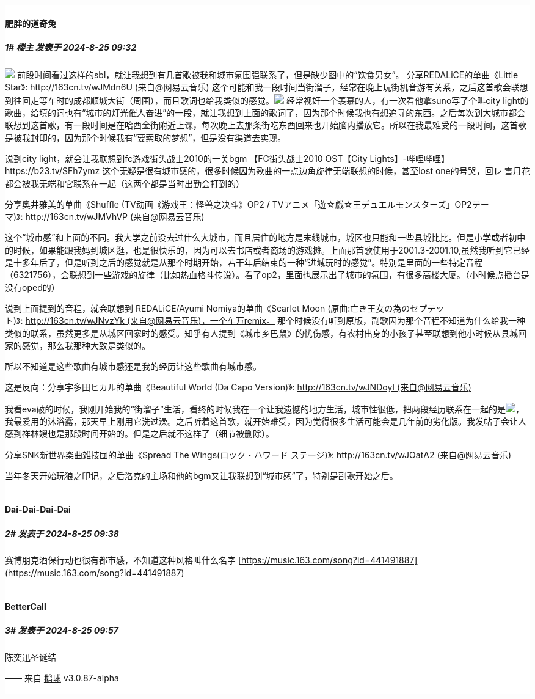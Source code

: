 ﻿
*****

####  肥胖的道奇兔  
##### 1#       楼主       发表于 2024-8-25 09:32

<img src="https://p.sda1.dev/19/2637843eb3d1a717b087f9b14a25be27/CMP_20240825090210064.jpg" referrerpolicy="no-referrer">
前段时间看过这样的sbl，就让我想到有几首歌被我和城市氛围强联系了，但是缺少图中的“饮食男女”。
分享REDALiCE的单曲《Little Star》: http://163cn.tv/wJMdn6U (来自@网易云音乐)
这个可能和我一段时间当街溜子，经常在晚上玩街机音游有关系，之后这首歌会联想到往回走等车时的成都顺城大街（周围），而且歌词也给我类似的感觉。<img src="https://p.sda1.dev/19/e6cf2b0060b937f4661131dbd41a1468/CMP_20240825090532596.jpg" referrerpolicy="no-referrer">
经常视奸一个羡慕的人，有一次看他拿suno写了个叫city light的歌曲，给填的词也有“城市的灯光催人奋进”的一段，就让我想到上面的歌词了，因为那个时候我也有想追寻的东西。之后每次到大城市都会联想到这首歌，有一段时间是在哈西金街附近上课，每次晚上去那条街吃东西回来也开始脑内播放它。所以在我最难受的一段时间，这首歌是被我封印的，因为那个时候我有“要索取的梦想”，但是没有渠道去实现。

说到city light，就会让我联想到fc游戏街头战士2010的一关bgm 【FC街头战士2010 OST【City Lights】-哔哩哔哩】 https://b23.tv/SFh7ymz 这个无疑是很有城市感的，很多时候因为歌曲的一点边角旋律无端联想的时候，甚至lost one的号哭，回レ 雪月花都会被我无端和它联系在一起（这两个都是当时出勤会打到的）

分享奥井雅美的单曲《Shuffle (TV动画《游戏王：怪兽之决斗》OP2 / TVアニメ「遊☆戯☆王デュエルモンスターズ」OP2テーマ)》: http://163cn.tv/wJMVhVP (来自@网易云音乐)

这个“城市感”和上面的不同。我大学之前没去过什么大城市，而且居住的地方是末线城市，城区也只能和一些县城比比。但是小学或者初中的时候，如果能跟我妈到城区逛，也是很快乐的，因为可以去书店或者商场的游戏摊。上面那首歌使用于2001.3-2001.10,虽然我听到它已经是十多年后了，但是听到之后的感觉就是从那个时期开始，若干年后结束的一种“进城玩时的感觉”。特别是里面的一些特定音程（6321756），会联想到一些游戏的旋律（比如热血格斗传说）。看了op2，里面也展示出了城市的氛围，有很多高楼大厦。（小时候点播台是没有oped的）

说到上面提到的音程，就会联想到 REDALiCE/Ayumi Nomiya的单曲《Scarlet Moon (原曲:亡き王女の為のセプテット)》: http://163cn.tv/wJNvzYk (来自@网易云音乐)，一个车万remix。 那个时候没有听到原版，副歌因为那个音程不知道为什么给我一种类似的联系，虽然更多是从城区回家时的感受。知乎有人提到《城市乡巴鼠》的忧伤感，有农村出身的小孩子甚至联想到他小时候从县城回家的感觉，那么我那种大致是类似的。

所以不知道是这些歌曲有城市感还是我的经历让这些歌曲有城市感。

这是反向：分享宇多田ヒカル的单曲《Beautiful World (Da Capo Version)》: http://163cn.tv/wJNDoyI (来自@网易云音乐)

我看eva破的时候，我刚开始我的“街溜子”生活，看终的时候我在一个让我遗憾的地方生活，城市性很低，把两段经历联系在一起的是<img src="https://p.sda1.dev/19/71394069b6e9c03666752cd5b77c372d/CMP_20240825092718122.jpg" referrerpolicy="no-referrer">，我最爱用的沐浴露，那天早上刚用它洗过澡。之后听着这首歌，就开始难受，因为觉得很多生活可能会是几年前的劣化版。我发帖子会让人感到祥林嫂也是那段时间开始的。但是之后就不这样了（细节被删除）。

分享SNK新世界楽曲雑技団的单曲《Spread The Wings(ロック・ハワード ステージ)》: http://163cn.tv/wJOatA2 (来自@网易云音乐)

当年冬天开始玩狼之印记，之后洛克的主场和他的bgm又让我联想到“城市感”了，特别是副歌开始之后。

*****

####  Dai-Dai-Dai-Dai  
##### 2#       发表于 2024-8-25 09:38

赛博朋克酒保行动也很有都市感，不知道这种风格叫什么名字
[https://music.163.com/song?id=441491887](https://music.163.com/song?id=441491887)

*****

####  BetterCall  
##### 3#       发表于 2024-8-25 09:57

陈奕迅圣诞结 

—— 来自 [鹅球](https://www.pgyer.com/xfPejhuq) v3.0.87-alpha

*****
